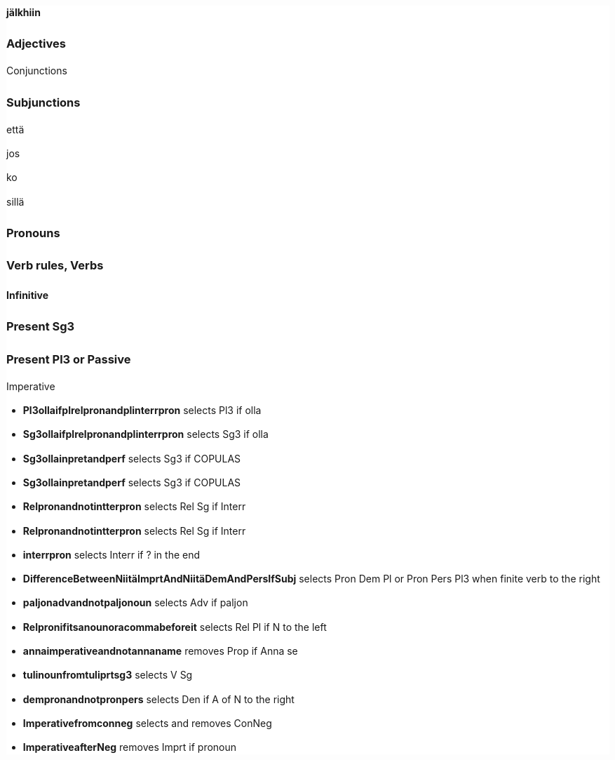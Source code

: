 #### jälkhiin

### Adjectives

Conjunctions

### Subjunctions

että

jos

ko	

sillä	

### Pronouns

### Verb rules, Verbs

#### Infinitive

### Present Sg3

### Present Pl3 or Passive

Imperative

* **Pl3ollaifplrelpronandplinterrpron** selects Pl3 if olla

* **Sg3ollaifplrelpronandplinterrpron** selects Sg3 if olla

* **Sg3ollainpretandperf** selects Sg3 if COPULAS

* **Sg3ollainpretandperf** selects Sg3 if COPULAS

* **Relpronandnotintterpron** selects Rel Sg if Interr

* **Relpronandnotintterpron** selects Rel Sg if Interr

* **interrpron** selects Interr if ? in the end

* **DifferenceBetweenNiitäImprtAndNiitäDemAndPersIfSubj** selects Pron Dem Pl or Pron Pers Pl3 when finite verb to the right

* **paljonadvandnotpaljonoun** selects Adv if paljon

* **Relpronifitsanounoracommabeforeit** selects Rel Pl if N to the left

* **annaimperativeandnotannaname** removes Prop if Anna se

* **tulinounfromtuliprtsg3** selects V Sg

* **dempronandnotpronpers** selects Den if A of N to the right

* **Imperativefromconneg** selects and removes ConNeg

* **ImperativeafterNeg** removes Imprt if pronoun
